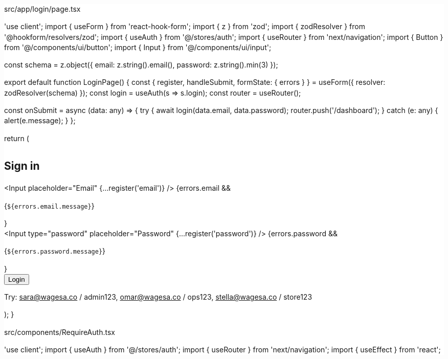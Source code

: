 src/app/login/page.tsx

'use client';
import { useForm } from 'react-hook-form';
import { z } from 'zod';
import { zodResolver } from '@hookform/resolvers/zod';
import { useAuth } from '@/stores/auth';
import { useRouter } from 'next/navigation';
import { Button } from '@/components/ui/button';
import { Input } from '@/components/ui/input';

const schema = z.object({ email: z.string().email(), password: z.string().min(3) });

export default function LoginPage() {
  const { register, handleSubmit, formState: { errors } } = useForm({ resolver: zodResolver(schema) });
  const login = useAuth(s => s.login);
  const router = useRouter();

  const onSubmit = async (data: any) => {
    try {
      await login(data.email, data.password);
      router.push('/dashboard');
    } catch (e: any) {
      alert(e.message);
    }
  };

  return (
    <div className="grid place-items-center h-[100svh] p-6">
      <form onSubmit={handleSubmit(onSubmit)} className="w-full max-w-sm space-y-4 bg-white p-6 rounded-2xl shadow">
        <h2 className="text-2xl font-semibold">Sign in</h2>
        <div>
          <Input placeholder="Email" {...register('email')} />
          {errors.email && <p className="text-sm text-red-600">{`${errors.email.message}`}</p>}
        </div>
        <div>
          <Input type="password" placeholder="Password" {...register('password')} />
          {errors.password && <p className="text-sm text-red-600">{`${errors.password.message}`}</p>}
        </div>
        <Button type="submit" className="w-full">Login</Button>
        <p className="text-xs text-gray-500">Try: sara@wagesa.co / admin123, omar@wagesa.co / ops123, stella@wagesa.co / store123</p>
      </form>
    </div>
  );
}

src/components/RequireAuth.tsx

'use client';
import { useAuth } from '@/stores/auth';
import { useRouter } from 'next/navigation';
import { useEffect } from 'react';
